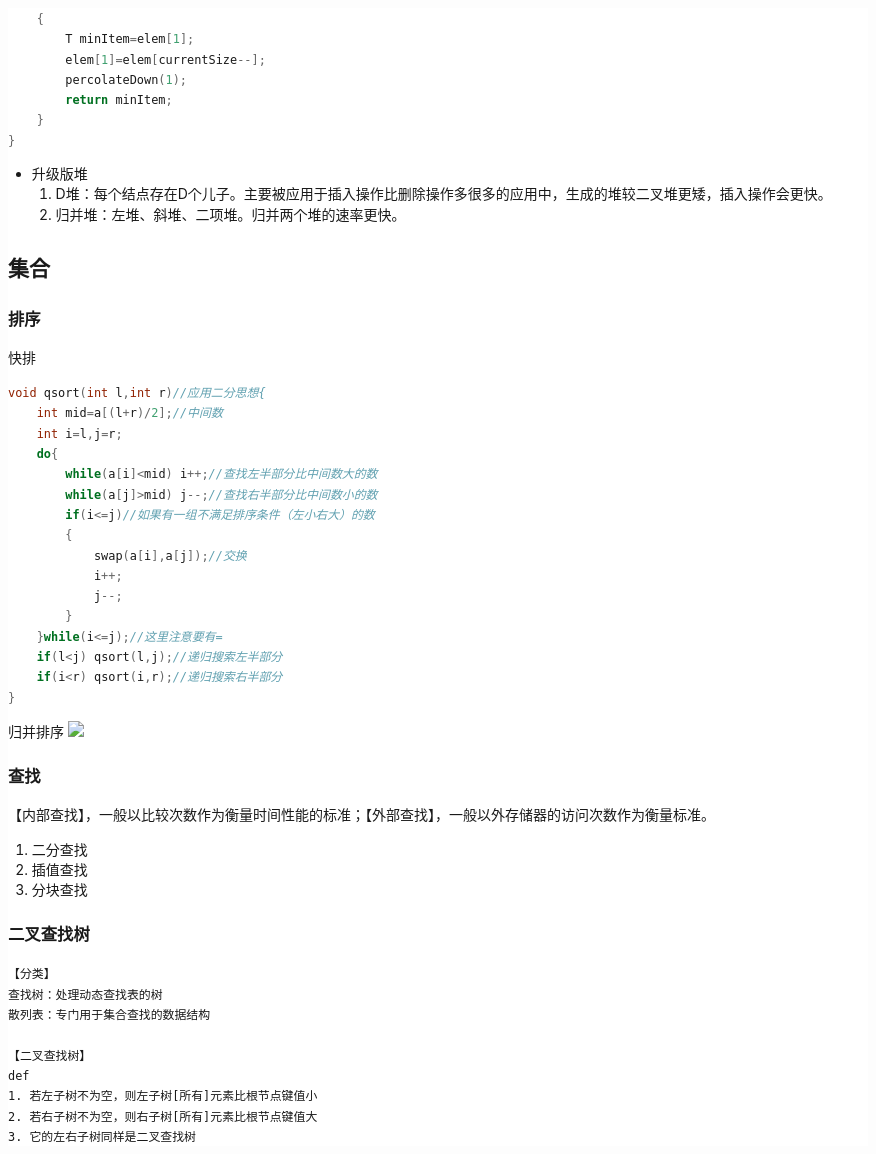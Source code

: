 ```cpp
    {
        T minItem=elem[1];
        elem[1]=elem[currentSize--];
        percolateDown(1);
        return minItem;
    }
}
```
+ 升级版堆
  1. D堆：每个结点存在D个儿子。主要被应用于插入操作比删除操作多很多的应用中，生成的堆较二叉堆更矮，插入操作会更快。
  2. 归并堆：左堆、斜堆、二项堆。归并两个堆的速率更快。

## 集合
### 排序
快排
```cpp
void qsort(int l,int r)//应用二分思想{
    int mid=a[(l+r)/2];//中间数
    int i=l,j=r;
    do{
        while(a[i]<mid) i++;//查找左半部分比中间数大的数
        while(a[j]>mid) j--;//查找右半部分比中间数小的数
        if(i<=j)//如果有一组不满足排序条件（左小右大）的数
        {
            swap(a[i],a[j]);//交换
            i++;
            j--;
        }
    }while(i<=j);//这里注意要有=
    if(l<j) qsort(l,j);//递归搜索左半部分
    if(i<r) qsort(i,r);//递归搜索右半部分
}
```
归并排序
![](image/mergesort.png)
### 查找

【内部查找】，一般以比较次数作为衡量时间性能的标准；【外部查找】，一般以外存储器的访问次数作为衡量标准。

1. 二分查找
2. 插值查找
3. 分块查找

### 二叉查找树

    【分类】
    查找树：处理动态查找表的树
    散列表：专门用于集合查找的数据结构

    【二叉查找树】
    def 
    1. 若左子树不为空，则左子树[所有]元素比根节点键值小
    2. 若右子树不为空，则右子树[所有]元素比根节点键值大
    3. 它的左右子树同样是二叉查找树

